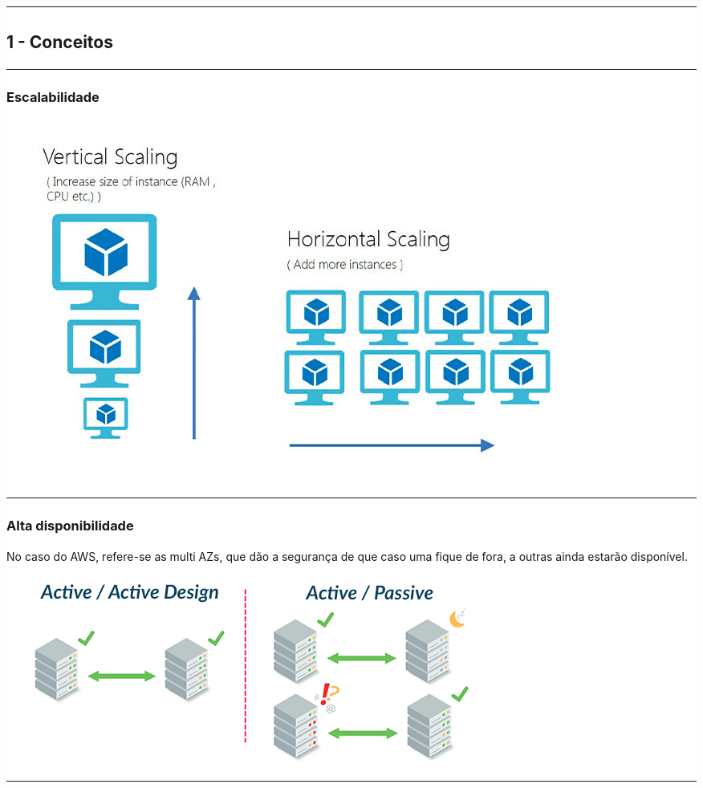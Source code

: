 
---

## 1 - Conceitos

---

### Escalabilidade

![Escalabilidade](assets/image-20210819052819070.png)

---

### Alta disponibilidade

No caso do AWS, refere-se as multi AZs, que dão a segurança de que caso uma fique de fora, a outras ainda estarão disponível.
![Alta disponibilidade](assets/image-20210819053332013.png)

---